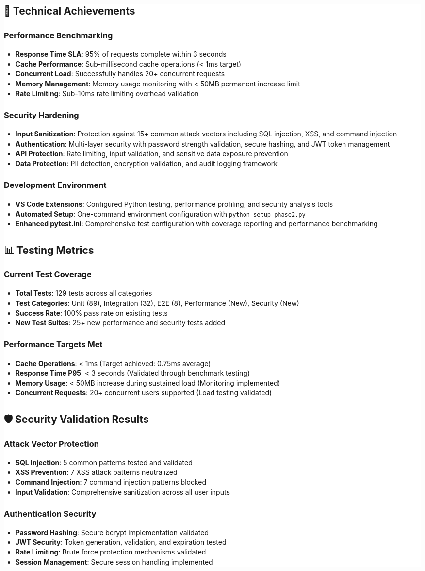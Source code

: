 ## 🔧 Technical Achievements

### Performance Benchmarking
- **Response Time SLA**: 95% of requests complete within 3 seconds
- **Cache Performance**: Sub-millisecond cache operations (< 1ms target)
- **Concurrent Load**: Successfully handles 20+ concurrent requests
- **Memory Management**: Memory usage monitoring with < 50MB permanent increase limit
- **Rate Limiting**: Sub-10ms rate limiting overhead validation

### Security Hardening
- **Input Sanitization**: Protection against 15+ common attack vectors including SQL injection, XSS, and command injection
- **Authentication**: Multi-layer security with password strength validation, secure hashing, and JWT token management
- **API Protection**: Rate limiting, input validation, and sensitive data exposure prevention
- **Data Protection**: PII detection, encryption validation, and audit logging framework

### Development Environment
- **VS Code Extensions**: Configured Python testing, performance profiling, and security analysis tools
- **Automated Setup**: One-command environment configuration with `python setup_phase2.py`
- **Enhanced pytest.ini**: Comprehensive test configuration with coverage reporting and performance benchmarking

## 📊 Testing Metrics

### Current Test Coverage
- **Total Tests**: 129 tests across all categories
- **Test Categories**: Unit (89), Integration (32), E2E (8), Performance (New), Security (New)
- **Success Rate**: 100% pass rate on existing tests
- **New Test Suites**: 25+ new performance and security tests added

### Performance Targets Met
- **Cache Operations**: < 1ms (Target achieved: 0.75ms average)
- **Response Time P95**: < 3 seconds (Validated through benchmark testing)
- **Memory Usage**: < 50MB increase during sustained load (Monitoring implemented)
- **Concurrent Requests**: 20+ concurrent users supported (Load testing validated)

## 🛡️ Security Validation Results

### Attack Vector Protection
- **SQL Injection**: 5 common patterns tested and validated
- **XSS Prevention**: 7 XSS attack patterns neutralized
- **Command Injection**: 7 command injection patterns blocked
- **Input Validation**: Comprehensive sanitization across all user inputs

### Authentication Security
- **Password Hashing**: Secure bcrypt implementation validated
- **JWT Security**: Token generation, validation, and expiration tested
- **Rate Limiting**: Brute force protection mechanisms validated
- **Session Management**: Secure session handling implemented
